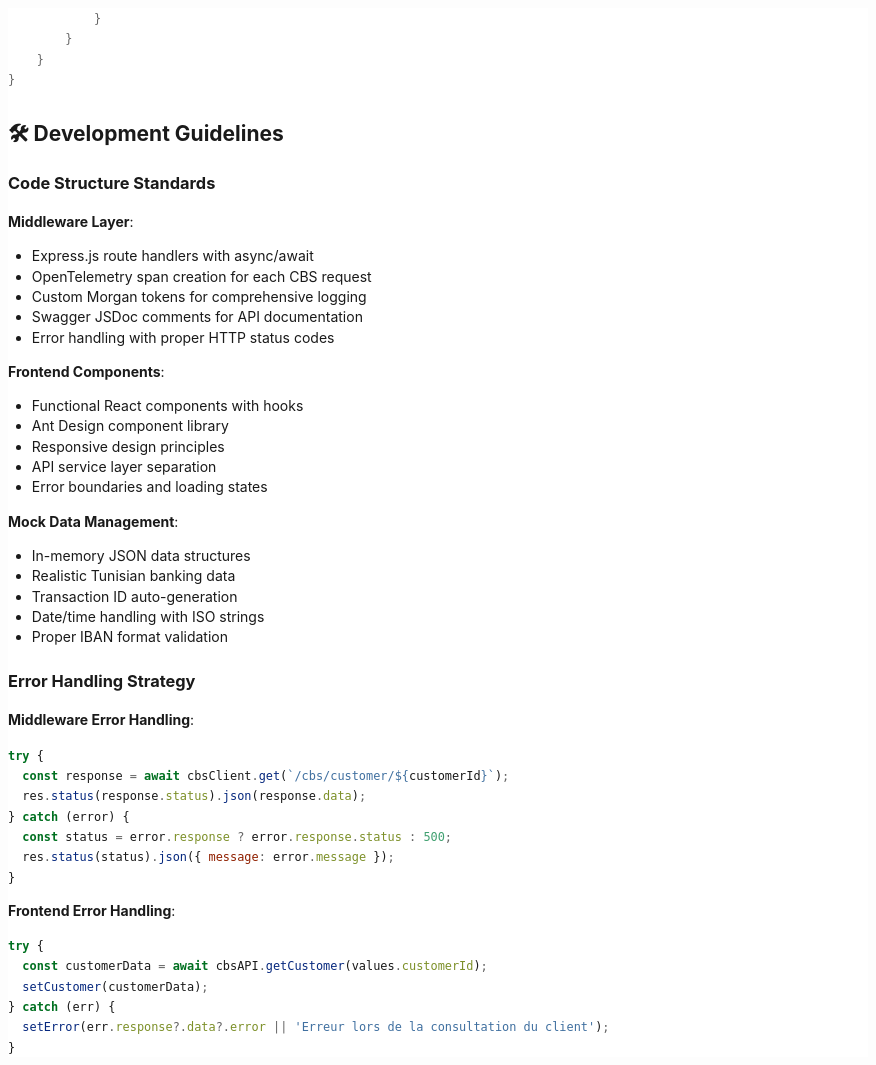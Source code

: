```groovy
            }
        }
    }
}
```

## 🛠️ Development Guidelines

### Code Structure Standards

**Middleware Layer**:
- Express.js route handlers with async/await
- OpenTelemetry span creation for each CBS request
- Custom Morgan tokens for comprehensive logging
- Swagger JSDoc comments for API documentation
- Error handling with proper HTTP status codes

**Frontend Components**:
- Functional React components with hooks
- Ant Design component library
- Responsive design principles
- API service layer separation
- Error boundaries and loading states

**Mock Data Management**:
- In-memory JSON data structures
- Realistic Tunisian banking data
- Transaction ID auto-generation
- Date/time handling with ISO strings
- Proper IBAN format validation

### Error Handling Strategy

**Middleware Error Handling**:
```javascript
try {
  const response = await cbsClient.get(`/cbs/customer/${customerId}`);
  res.status(response.status).json(response.data);
} catch (error) {
  const status = error.response ? error.response.status : 500;
  res.status(status).json({ message: error.message });
}
```

**Frontend Error Handling**:
```javascript
try {
  const customerData = await cbsAPI.getCustomer(values.customerId);
  setCustomer(customerData);
} catch (err) {
  setError(err.response?.data?.error || 'Erreur lors de la consultation du client');
}
```
